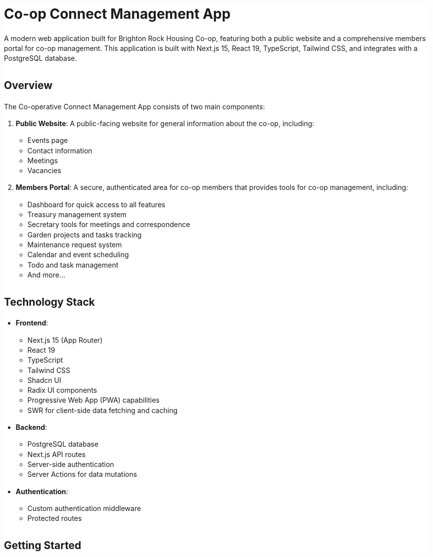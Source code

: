 # Co-op Connect Management App

A modern web application built for Brighton Rock Housing Co-op, featuring both a public website and a comprehensive members portal for co-op management. This application is built with Next.js 15, React 19, TypeScript, Tailwind CSS, and integrates with a PostgreSQL database.

## Overview

The Co-operative Connect Management App consists of two main components:

1. **Public Website**: A public-facing website for general information about the co-op, including:

   - Events page
   - Contact information
   - Meetings
   - Vacancies

2. **Members Portal**: A secure, authenticated area for co-op members that provides tools for co-op management, including:
   - Dashboard for quick access to all features
   - Treasury management system
   - Secretary tools for meetings and correspondence
   - Garden projects and tasks tracking
   - Maintenance request system
   - Calendar and event scheduling
   - Todo and task management
   - And more...

## Technology Stack

- **Frontend**:

  - Next.js 15 (App Router)
  - React 19
  - TypeScript
  - Tailwind CSS
  - Shadcn UI
  - Radix UI components
  - Progressive Web App (PWA) capabilities
  - SWR for client-side data fetching and caching

- **Backend**:

  - PostgreSQL database
  - Next.js API routes
  - Server-side authentication
  - Server Actions for data mutations

- **Authentication**:
  - Custom authentication middleware
  - Protected routes

## Getting Started
